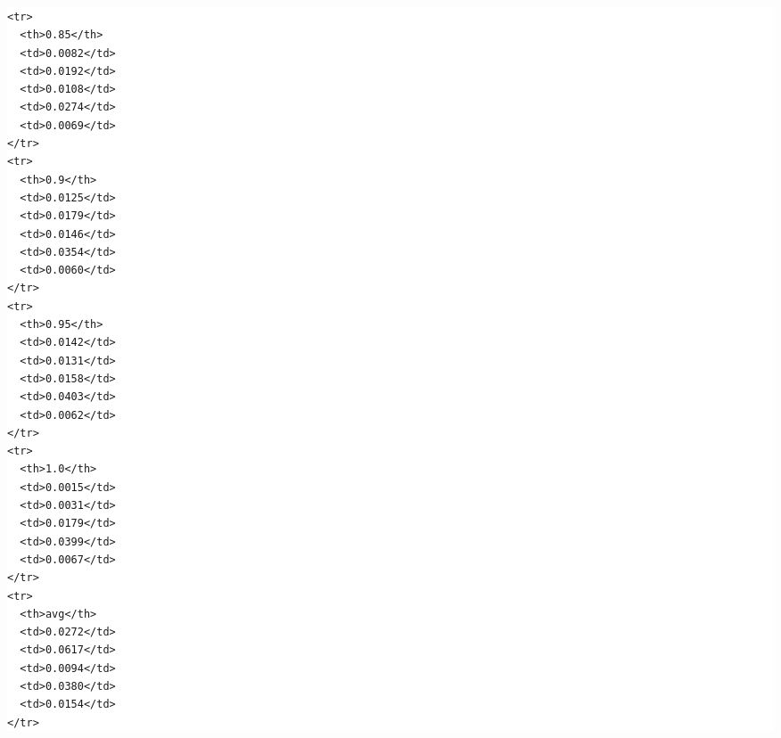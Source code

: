     <tr>
      <th>0.85</th>
      <td>0.0082</td>
      <td>0.0192</td>
      <td>0.0108</td>
      <td>0.0274</td>
      <td>0.0069</td>
    </tr>
    <tr>
      <th>0.9</th>
      <td>0.0125</td>
      <td>0.0179</td>
      <td>0.0146</td>
      <td>0.0354</td>
      <td>0.0060</td>
    </tr>
    <tr>
      <th>0.95</th>
      <td>0.0142</td>
      <td>0.0131</td>
      <td>0.0158</td>
      <td>0.0403</td>
      <td>0.0062</td>
    </tr>
    <tr>
      <th>1.0</th>
      <td>0.0015</td>
      <td>0.0031</td>
      <td>0.0179</td>
      <td>0.0399</td>
      <td>0.0067</td>
    </tr>
    <tr>
      <th>avg</th>
      <td>0.0272</td>
      <td>0.0617</td>
      <td>0.0094</td>
      <td>0.0380</td>
      <td>0.0154</td>
    </tr>
  </tbody>
</table>
